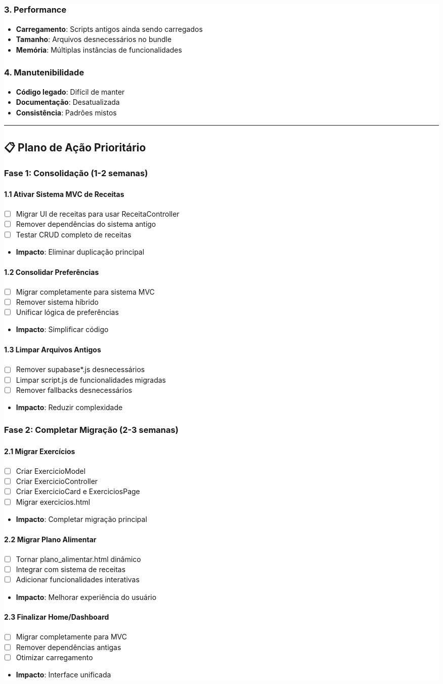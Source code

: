 ### **3. Performance**
- **Carregamento**: Scripts antigos ainda sendo carregados
- **Tamanho**: Arquivos desnecessários no bundle
- **Memória**: Múltiplas instâncias de funcionalidades

### **4. Manutenibilidade**
- **Código legado**: Difícil de manter
- **Documentação**: Desatualizada
- **Consistência**: Padrões mistos

---

## 📋 Plano de Ação Prioritário

### **Fase 1: Consolidação (1-2 semanas)**

#### **1.1 Ativar Sistema MVC de Receitas**
- [ ] Migrar UI de receitas para usar ReceitaController
- [ ] Remover dependências do sistema antigo
- [ ] Testar CRUD completo de receitas
- **Impacto**: Eliminar duplicação principal

#### **1.2 Consolidar Preferências**
- [ ] Migrar completamente para sistema MVC
- [ ] Remover sistema híbrido
- [ ] Unificar lógica de preferências
- **Impacto**: Simplificar código

#### **1.3 Limpar Arquivos Antigos**
- [ ] Remover supabase*.js desnecessários
- [ ] Limpar script.js de funcionalidades migradas
- [ ] Remover fallbacks desnecessários
- **Impacto**: Reduzir complexidade

### **Fase 2: Completar Migração (2-3 semanas)**

#### **2.1 Migrar Exercícios**
- [ ] Criar ExercicioModel
- [ ] Criar ExercicioController
- [ ] Criar ExercicioCard e ExerciciosPage
- [ ] Migrar exercicios.html
- **Impacto**: Completar migração principal

#### **2.2 Migrar Plano Alimentar**
- [ ] Tornar plano_alimentar.html dinâmico
- [ ] Integrar com sistema de receitas
- [ ] Adicionar funcionalidades interativas
- **Impacto**: Melhorar experiência do usuário

#### **2.3 Finalizar Home/Dashboard**
- [ ] Migrar completamente para MVC
- [ ] Remover dependências antigas
- [ ] Otimizar carregamento
- **Impacto**: Interface unificada
